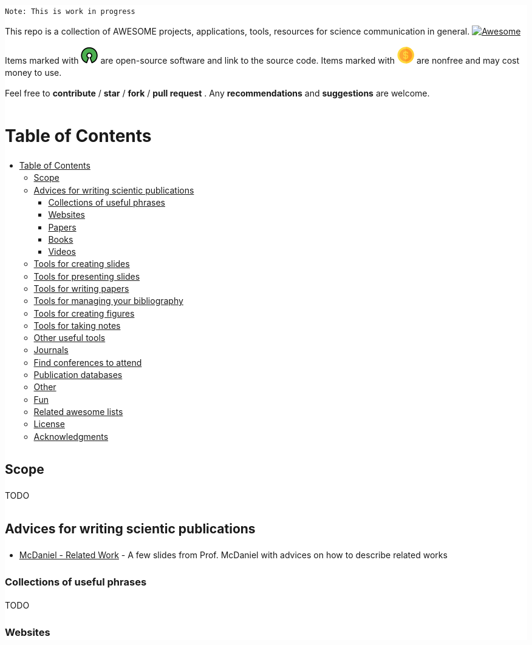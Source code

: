 

    Note: This is work in progress

This repo is a collection of AWESOME projects, applications, tools, resources for science communication in general. [![Awesome](https://awesome.re/badge.svg)](https://awesome.re)

Items marked with ![Open-Source Software][OSS Icon] are open-source software and link to the source code. Items marked with ![Commercial Software][Money Icon] are nonfree and may cost money to use.

Feel free to **contribute** / **star** / **fork** / **pull request** . Any **recommendations** and **suggestions** are welcome.

# Table of Contents

- [Table of Contents](#table-of-contents)
  - [Scope](#scope)
  - [Advices for writing scientic publications](#advices-for-writing-scientic-publications)
    - [Collections of useful phrases](#collections-of-useful-phrases)
    - [Websites](#websites)
    - [Papers](#papers)
    - [Books](#books)
    - [Videos](#videos)
  - [Tools for creating slides](#tools-for-creating-slides)
  - [Tools for presenting slides](#tools-for-presenting-slides)
  - [Tools for writing papers](#tools-for-writing-papers)
  - [Tools for managing your bibliography](#tools-for-managing-your-bibliography)
  - [Tools for creating figures](#tools-for-creating-figures)
  - [Tools for taking notes](#tools-for-taking-notes)
  - [Other useful tools](#other-useful-tools)
  - [Journals](#journals)
  - [Find conferences to attend](#find-conferences-to-attend)
  - [Publication databases](#publication-databases)
  - [Other](#other)
  - [Fun](#fun)
  - [Related awesome lists](#related-awesome-lists)
  - [License](#license)
  - [Acknowledgments](#acknowledgments)

## Scope

TODO

## Advices for writing scientic publications

- [McDaniel - Related Work](https://www.cse.psu.edu/~pdm12/cse544/slides/cse544-relwork.pdf) - A few slides from Prof. McDaniel with advices on how to describe related works

### Collections of useful phrases

TODO

### Websites


[OSS Icon]: ./img/oss.svg
[Money Icon]: ./img/money.svg